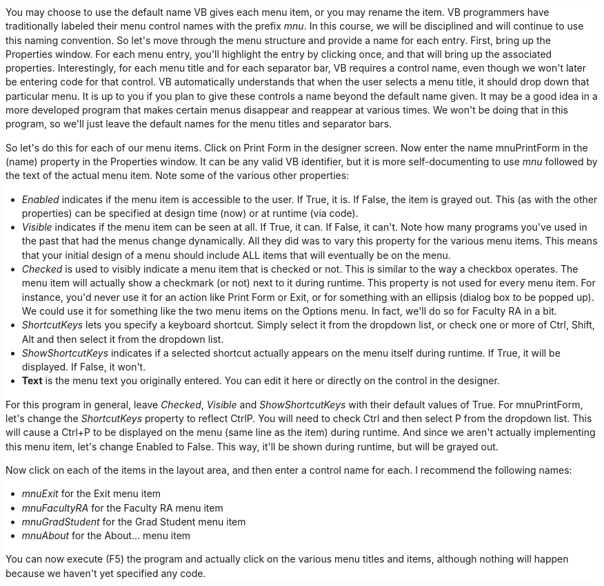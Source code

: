 You may choose to use the default name VB gives each menu item, or you may rename the item. VB programmers have traditionally labeled their menu control names with the prefix *mnu*. In this course, we will be disciplined and will continue to use this naming convention. So let's move through the menu structure and provide a name for each entry. First, bring up the Properties window. For each menu entry, you'll highlight the entry by clicking once, and that will bring up the associated properties. Interestingly, for each menu title and for each separator bar, VB requires a control name, even though we won't later be entering code for that control. VB automatically understands that when the user selects a menu title, it should drop down that particular menu. It is up to you if you plan to give these controls a name beyond the default name given. It may be a good idea in a more developed program that makes certain menus disappear and reappear at various times. We won't be doing that in this program, so we'll just leave the default names for the menu titles and separator bars.

So let's do this for each of our menu items. Click on Print Form in the designer screen. Now enter the name mnuPrintForm in the (name) property in the Properties window. It can be any valid VB identifier, but it is more self-documenting to use *mnu* followed by the text of the actual menu item. Note some of the various other properties:
- *Enabled* indicates if the menu item is accessible to the user. If True, it is. If False, the item is grayed out. This (as with the other properties) can be specified at design time (now) or at runtime (via code).
- *Visible* indicates if the menu item can be seen at all. If True, it can. If False, it can't. Note how many programs you've used in the past that had the menus change dynamically. All they did was to vary this property for the various menu items. This means that your initial design of a menu should include ALL items that will eventually be on the menu.
- *Checked* is used to visibly indicate a menu item that is checked or not. This is similar to the way a checkbox operates. The menu item will actually show a checkmark (or not) next to it during runtime. This property is not used for every menu item. For instance, you'd never use it for an action like Print Form or Exit, or for something with an ellipsis (dialog box to be popped up). We could use it for something like the two menu items on the Options menu. In fact, we'll do so for Faculty RA in a bit.
- *ShortcutKeys* lets you specify a keyboard shortcut. Simply select it from the dropdown list, or check one or more of Ctrl, Shift, Alt and then select it from the dropdown list.
- *ShowShortcutKeys* indicates if a selected shortcut actually appears on the menu itself during runtime. If True, it will be displayed. If False, it won't.
- **Text** is the menu text you originally entered. You can edit it here or directly on the control in the designer.

For this program in general, leave *Checked*, *Visible* and *ShowShortcutKeys* with their default values of True. For mnuPrintForm, let's change the *ShortcutKeys* property to reflect CtrlP. You will need to check Ctrl and then select P from the dropdown list. This will cause a Ctrl+P to be displayed on the menu (same line as the item) during runtime. And since we aren't actually implementing this menu item, let's change Enabled to False. This way, it'll be shown during runtime, but will be grayed out.

Now click on each of the items in the layout area, and then enter a control name for each. I recommend the following names:
- *mnuExit* for the Exit menu item
- *mnuFacultyRA* for the Faculty RA menu item
- *mnuGradStudent* for the Grad Student menu item
- *mnuAbout* for the About... menu item

You can now execute (F5) the program and actually click on the various menu titles and items, although nothing will happen because we haven't yet specified any code.
